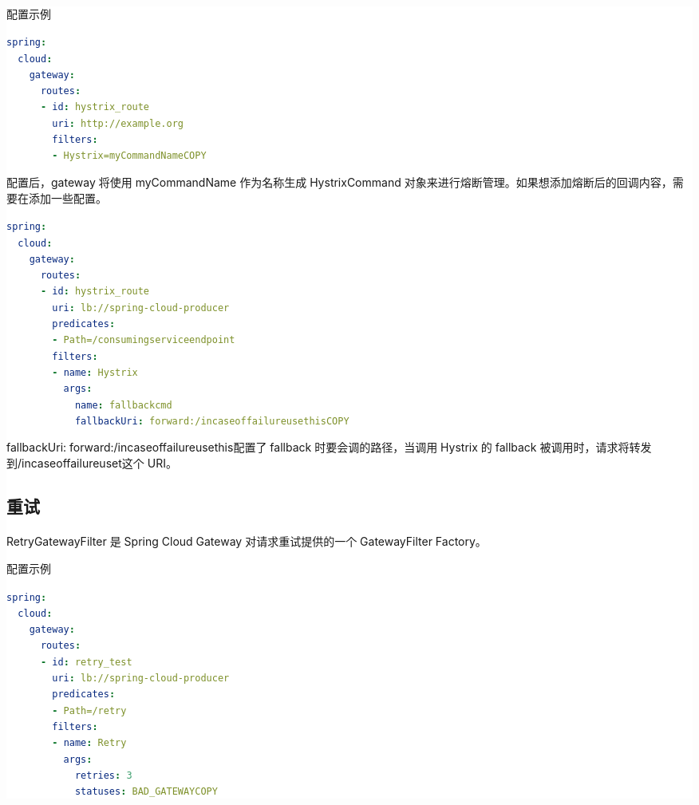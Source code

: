配置示例

```yaml
spring:
  cloud:
    gateway:
      routes:
      - id: hystrix_route
        uri: http://example.org
        filters:
        - Hystrix=myCommandNameCOPY
```

配置后，gateway 将使用 myCommandName 作为名称生成 HystrixCommand 对象来进行熔断管理。如果想添加熔断后的回调内容，需要在添加一些配置。

```yaml
spring:
  cloud:
    gateway:
      routes:
      - id: hystrix_route
        uri: lb://spring-cloud-producer
        predicates:
        - Path=/consumingserviceendpoint
        filters:
        - name: Hystrix
          args:
            name: fallbackcmd
            fallbackUri: forward:/incaseoffailureusethisCOPY
```

fallbackUri: forward:/incaseoffailureusethis配置了 fallback 时要会调的路径，当调用 Hystrix 的 fallback 被调用时，请求将转发到/incaseoffailureuset这个 URI。

## 重试

RetryGatewayFilter 是 Spring Cloud Gateway 对请求重试提供的一个 GatewayFilter Factory。

配置示例

```yaml
spring:
  cloud:
    gateway:
      routes:
      - id: retry_test
        uri: lb://spring-cloud-producer
        predicates:
        - Path=/retry
        filters:
        - name: Retry
          args:
            retries: 3
            statuses: BAD_GATEWAYCOPY
```
